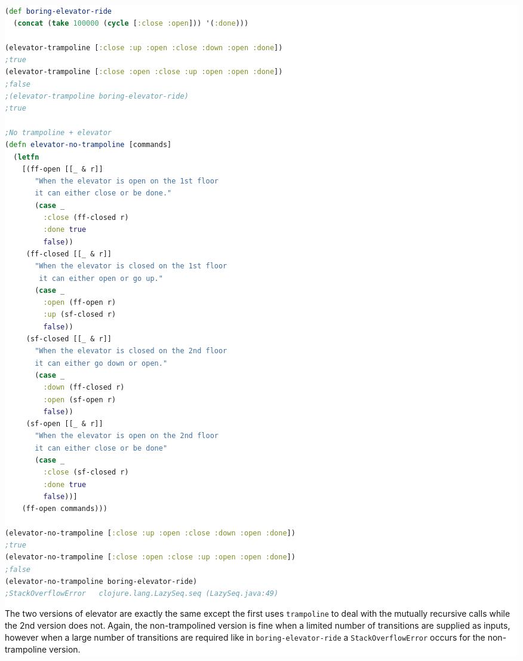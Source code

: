 ```clojure
(def boring-elevator-ride
  (concat (take 100000 (cycle [:close :open])) '(:done)))
 
(elevator-trampoline [:close :up :open :close :down :open :done])
;true
(elevator-trampoline [:close :open :close :up :open :open :done])
;false
;(elevator-trampoline boring-elevator-ride)
;true
 
;No trampoline + elevator
(defn elevator-no-trampoline [commands]
  (letfn
    [(ff-open [[_ & r]]
       "When the elevator is open on the 1st floor
       it can either close or be done."
       (case _
         :close (ff-closed r)
         :done true
         false))
     (ff-closed [[_ & r]]
       "When the elevator is closed on the 1st floor
        it can either open or go up."
       (case _
         :open (ff-open r)
         :up (sf-closed r)
         false))
     (sf-closed [[_ & r]]
       "When the elevator is closed on the 2nd floor
       it can either go down or open."
       (case _
         :down (ff-closed r)
         :open (sf-open r)
         false))
     (sf-open [[_ & r]]
       "When the elevator is open on the 2nd floor
       it can either close or be done"
       (case _
         :close (sf-closed r)
         :done true
         false))]
    (ff-open commands)))
 
(elevator-no-trampoline [:close :up :open :close :down :open :done])
;true
(elevator-no-trampoline [:close :open :close :up :open :open :done])
;false
(elevator-no-trampoline boring-elevator-ride)
;StackOverflowError   clojure.lang.LazySeq.seq (LazySeq.java:49)
```
The two versions of elevator are exactly the same except the first uses `trampoline` to deal with the mutually recursive calls while the 2nd version does not. Again, the non-trampolined version is fine when a limited number of transitions are supplied as inputs, however when a large number of transitions are required like in `boring-elevator-ride` a `StackOverflowError` occurs for the non-trampoline version. 
 